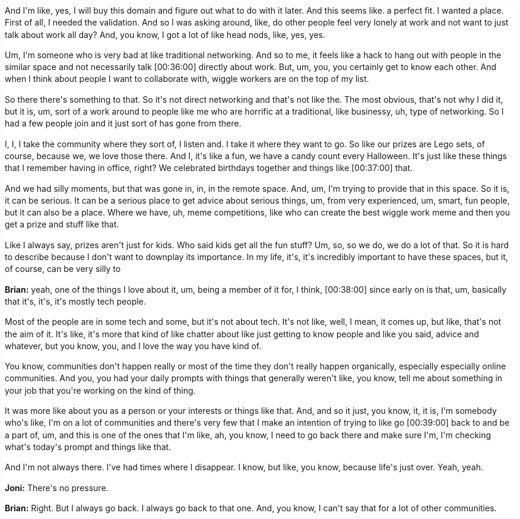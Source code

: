 And I'm like, yes, I will buy this domain and figure out what to do with it later. And this seems like. a perfect fit. I wanted a place. First of all, I needed the validation. And so I was asking around, like, do other people feel very lonely at work and not want to just talk about work all day? And, you know, I got a lot of like head nods, like, yes, yes.

Um, I'm someone who is very bad at like traditional networking. And so to me, it feels like a hack to hang out with people in the similar space and not necessarily talk [00:36:00] directly about work. But, um, you, you certainly get to know each other. And when I think about people I want to collaborate with, wiggle workers are on the top of my list.

So there there's something to that. So it's not direct networking and that's not like the. The most obvious, that's not why I did it, but it is, um, sort of a work around to people like me who are horrific at a traditional, like businessy, uh, type of networking. So I had a few people join and it just sort of has gone from there.

I, I, I take the community where they sort of, I listen and. I take it where they want to go. So like our prizes are Lego sets, of course, because we, we love those there. And I, it's like a fun, we have a candy count every Halloween. It's just like these things that I remember having in office, right? We celebrated birthdays together and things like [00:37:00] that.

And we had silly moments, but that was gone in, in, in the remote space. And, um, I'm trying to provide that in this space. So it is, it can be serious. It can be a serious place to get advice about serious things, um, from very experienced, um, smart, fun people, but it can also be a place. Where we have, uh, meme competitions, like who can create the best wiggle work meme and then you get a prize and stuff like that.

Like I always say, prizes aren't just for kids. Who said kids get all the fun stuff? Um, so, so we do, we do a lot of that. So it is hard to describe because I don't want to downplay its importance. In my life, it's, it's incredibly important to have these spaces, but it, of course, can be very silly to

**Brian:** yeah, one of the things I love about it, um, being a member of it for, I think, [00:38:00] since early on is that, um, basically that it's, it's, it's mostly tech people.

Most of the people are in some tech and some, but it's not about tech. It's not like, well, I mean, it comes up, but like, that's not the aim of it. It's like, it's more that kind of like chatter about like just getting to know people and like you said, advice and whatever, but you know, you, and I love the way you have kind of.

You know, communities don't happen really or most of the time they don't really happen organically, especially especially online communities. And you, you had your daily prompts with things that generally weren't like, you know, tell me about something in your job that you're working on the kind of thing.

It was more like about you as a person or your interests or things like that. And, and so it just, you know, it, it is, I'm somebody who's like, I'm on a lot of communities and there's very few that I make an intention of trying to like go [00:39:00] back to and be a part of, um, and this is one of the ones that I'm like, ah, you know, I need to go back there and make sure I'm, I'm checking what's today's prompt and things like that.

And I'm not always there. I've had times where I disappear. I know, but like, you know, because life's just over. Yeah, yeah.

**Joni:** There's no pressure.

**Brian:** Right. But I always go back. I always go back to that one. And, you know, I can't say that for a lot of other communities.
